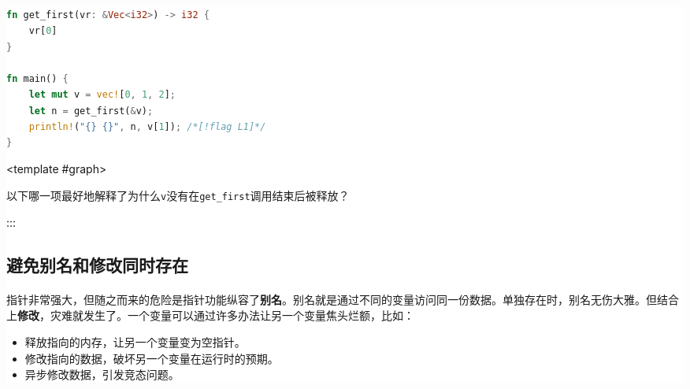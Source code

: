 ```rust
fn get_first(vr: &Vec<i32>) -> i32 {
    vr[0]
}

fn main() {
    let mut v = vec![0, 1, 2];
    let n = get_first(&v);
    println!("{} {}", n, v[1]); /*[!flag L1]*/
}
```

</template>

<template #graph>
<MemoryGraph
  title="L1"
  :memory="{
    stack: [
      { name: 'main', body: [{ key: 'v', point2: 0 }, { key: 'n', value: 0 }] }
    ],
    heap: [
      { id: '0', value: [0,1,2] }
    ]
  }"
/>
</template>
</Wrapper>

以下哪一项最好地解释了为什么`v`没有在`get_first`调用结束后被释放？

<Radio
  :value={value}
  :options="[
    { key: 'A', message: '在调用get_first之后，v仍然被println所使用', },
    { key: 'B', message: 'vr没有在get_first内被修改', },
    { key: 'C', message: 'get_first返回了i32类型，没有返回集合本身', },
    { key: 'D', message: 'vr是一个引用类型，并没有其指向集合的所有权', },
  ]"
  :onChange="onChange"
  :disabled="disabled"
/>

</template>
</Quiz>

:::

## 避免别名和修改同时存在

指针非常强大，但随之而来的危险是指针功能纵容了**别名**。别名就是通过不同的变量访问同一份数据。单独存在时，别名无伤大雅。但结合上**修改**，灾难就发生了。一个变量可以通过许多办法让另一个变量焦头烂额，比如：

- 释放指向的内存，让另一个变量变为空指针。
- 修改指向的数据，破坏另一个变量在运行时的预期。
- 异步修改数据，引发竞态问题。
